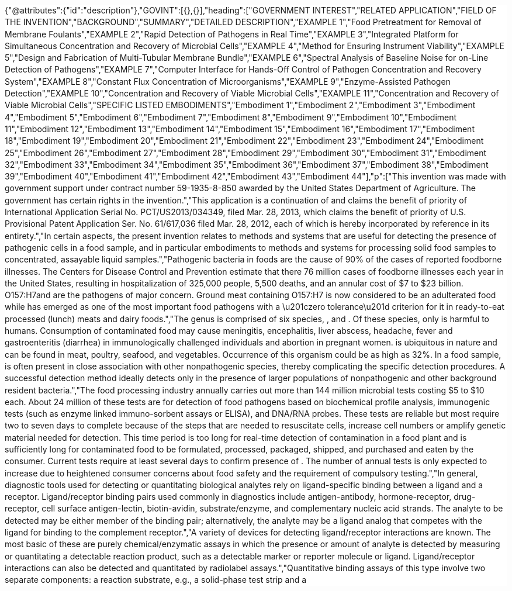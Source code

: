 {"@attributes":{"id":"description"},"GOVINT":[{},{}],"heading":["GOVERNMENT INTEREST","RELATED APPLICATION","FIELD OF THE INVENTION","BACKGROUND","SUMMARY","DETAILED DESCRIPTION","EXAMPLE 1","Food Pretreatment for Removal of Membrane Foulants","EXAMPLE 2","Rapid Detection of Pathogens in Real Time","EXAMPLE 3","Integrated Platform for Simultaneous Concentration and Recovery of Microbial Cells","EXAMPLE 4","Method for Ensuring Instrument Viability","EXAMPLE 5","Design and Fabrication of Multi-Tubular Membrane Bundle","EXAMPLE 6","Spectral Analysis of Baseline Noise for on-Line Detection of Pathogens","EXAMPLE 7","Computer Interface for Hands-Off Control of Pathogen Concentration and Recovery System","EXAMPLE 8","Constant Flux Concentration of Microorganisms","EXAMPLE 9","Enzyme-Assisted Pathogen Detection","EXAMPLE 10","Concentration and Recovery of Viable Microbial Cells","EXAMPLE 11","Concentration and Recovery of Viable Microbial Cells","SPECIFIC LISTED EMBODIMENTS","Embodiment 1","Embodiment 2","Embodiment 3","Embodiment 4","Embodiment 5","Embodiment 6","Embodiment 7","Embodiment 8","Embodiment 9","Embodiment 10","Embodiment 11","Embodiment 12","Embodiment 13","Embodiment 14","Embodiment 15","Embodiment 16","Embodiment 17","Embodiment 18","Embodiment 19","Embodiment 20","Embodiment 21","Embodiment 22","Embodiment 23","Embodiment 24","Embodiment 25","Embodiment 26","Embodiment 27","Embodiment 28","Embodiment 29","Embodiment 30","Embodiment 31","Embodiment 32","Embodiment 33","Embodiment 34","Embodiment 35","Embodiment 36","Embodiment 37","Embodiment 38","Embodiment 39","Embodiment 40","Embodiment 41","Embodiment 42","Embodiment 43","Embodiment 44"],"p":["This invention was made with government support under contract number 59-1935-8-850 awarded by the United States Department of Agriculture. The government has certain rights in the invention.","This application is a continuation of and claims the benefit of priority of International Application Serial No. PCT\/US2013\/034349, filed Mar. 28, 2013, which claims the benefit of priority of U.S. Provisional Patent Application Ser. No. 61\/617,036 filed Mar. 28, 2012, each of which is hereby incorporated by reference in its entirety.","In certain aspects, the present invention relates to methods and systems that are useful for detecting the presence of pathogenic cells in a food sample, and in particular embodiments to methods and systems for processing solid food samples to concentrated, assayable liquid samples.","Pathogenic bacteria in foods are the cause of 90% of the cases of reported foodborne illnesses. The Centers for Disease Control and Prevention estimate that there 76 million cases of foodborne illnesses each year in the United States, resulting in hospitalization of 325,000 people, 5,500 deaths, and an annular cost of $7 to $23 billion. O157:H7and are the pathogens of major concern. Ground meat containing O157:H7 is now considered to be an adulterated food while has emerged as one of the most important food pathogens with a \u201czero tolerance\u201d criterion for it in ready-to-eat processed (lunch) meats and dairy foods.","The genus is comprised of six species, , and . Of these species, only is harmful to humans. Consumption of contaminated food may cause meningitis, encephalitis, liver abscess, headache, fever and gastroenteritis (diarrhea) in immunologically challenged individuals and abortion in pregnant women. is ubiquitous in nature and can be found in meat, poultry, seafood, and vegetables. Occurrence of this organism could be as high as 32%. In a food sample, is often present in close association with other nonpathogenic species, thereby complicating the specific detection procedures. A successful detection method ideally detects only in the presence of larger populations of nonpathogenic and other background resident bacteria.","The food processing industry annually carries out more than 144 million microbial tests costing $5 to $10 each. About 24 million of these tests are for detection of food pathogens based on biochemical profile analysis, immunogenic tests (such as enzyme linked immuno-sorbent assays or ELISA), and DNA\/RNA probes. These tests are reliable but most require two to seven days to complete because of the steps that are needed to resuscitate cells, increase cell numbers or amplify genetic material needed for detection. This time period is too long for real-time detection of contamination in a food plant and is sufficiently long for contaminated food to be formulated, processed, packaged, shipped, and purchased and eaten by the consumer. Current tests require at least several days to confirm presence of . The number of annual tests is only expected to increase due to heightened consumer concerns about food safety and the requirement of compulsory testing.","In general, diagnostic tools used for detecting or quantitating biological analytes rely on ligand-specific binding between a ligand and a receptor. Ligand\/receptor binding pairs used commonly in diagnostics include antigen-antibody, hormone-receptor, drug-receptor, cell surface antigen-lectin, biotin-avidin, substrate\/enzyme, and complementary nucleic acid strands. The analyte to be detected may be either member of the binding pair; alternatively, the analyte may be a ligand analog that competes with the ligand for binding to the complement receptor.","A variety of devices for detecting ligand\/receptor interactions are known. The most basic of these are purely chemical\/enzymatic assays in which the presence or amount of analyte is detected by measuring or quantitating a detectable reaction product, such as a detectable marker or reporter molecule or ligand. Ligand\/receptor interactions can also be detected and quantitated by radiolabel assays.","Quantitative binding assays of this type involve two separate components: a reaction substrate, e.g., a solid-phase test strip and a